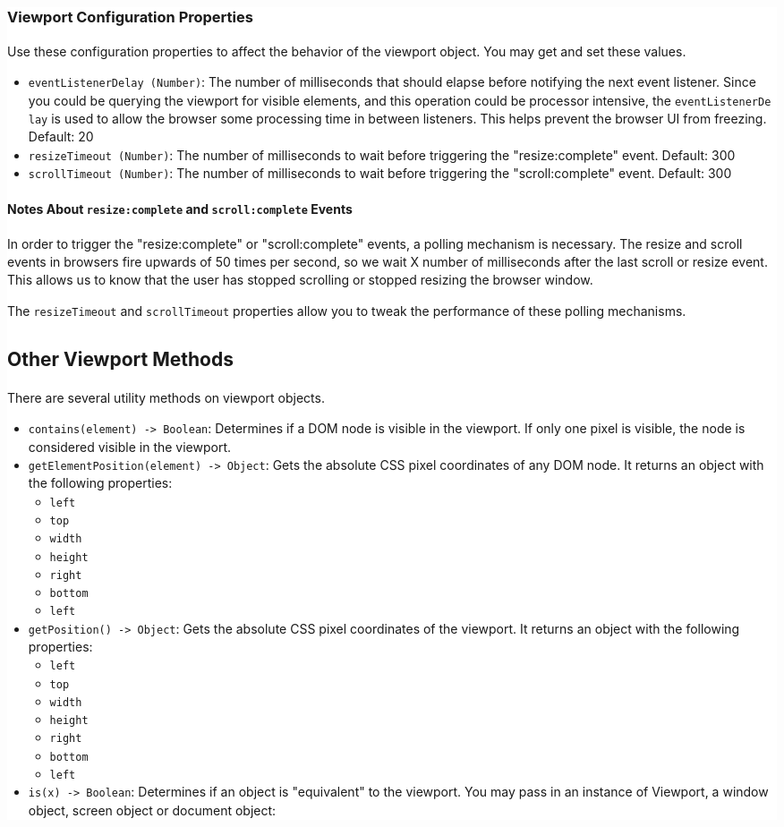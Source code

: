 ### Viewport Configuration Properties

Use these configuration properties to affect the behavior of the viewport
object. You may get and set these values.

- `eventListenerDelay (Number)`: The number of milliseconds that should elapse
  before notifying the next event listener. Since you could be querying the
  viewport for visible elements, and this operation could be processor
  intensive, the `eventListenerDelay` is used to allow the browser some
  processing time in between listeners. This helps prevent the browser UI from
  freezing. Default: 20
- `resizeTimeout (Number)`: The number of milliseconds to wait before triggering
  the "resize:complete" event. Default: 300
- `scrollTimeout (Number)`: The number of milliseconds to wait before triggering
  the "scroll:complete" event. Default: 300

#### Notes About `resize:complete` and `scroll:complete` Events

In order to trigger the "resize:complete" or "scroll:complete"
events, a polling mechanism is necessary. The resize and scroll events in
browsers fire upwards of 50 times per second, so we wait X number of
milliseconds after the last scroll or resize event. This allows us to know that
the user has stopped scrolling or stopped resizing the browser window.

The `resizeTimeout` and `scrollTimeout` properties allow you to tweak the
performance of these polling mechanisms.

## Other Viewport Methods

There are several utility methods on viewport objects.

- `contains(element) -> Boolean`: Determines if a DOM node is visible in the
  viewport. If only one pixel is visible, the node is considered visible in the
  viewport.
- `getElementPosition(element) -> Object`: Gets the absolute CSS pixel
  coordinates of any DOM node. It returns an object with the following
  properties:
  - `left`
  - `top`
  - `width`
  - `height`
  - `right`
  - `bottom`
  - `left`
- `getPosition() -> Object`: Gets the absolute CSS pixel coordinates of the
  viewport. It returns an object with the following properties:
  - `left`
  - `top`
  - `width`
  - `height`
  - `right`
  - `bottom`
  - `left`
- `is(x) -> Boolean`: Determines if an object is "equivalent" to the viewport.
  You may pass in an instance of Viewport, a window object, screen object or
  document object:
